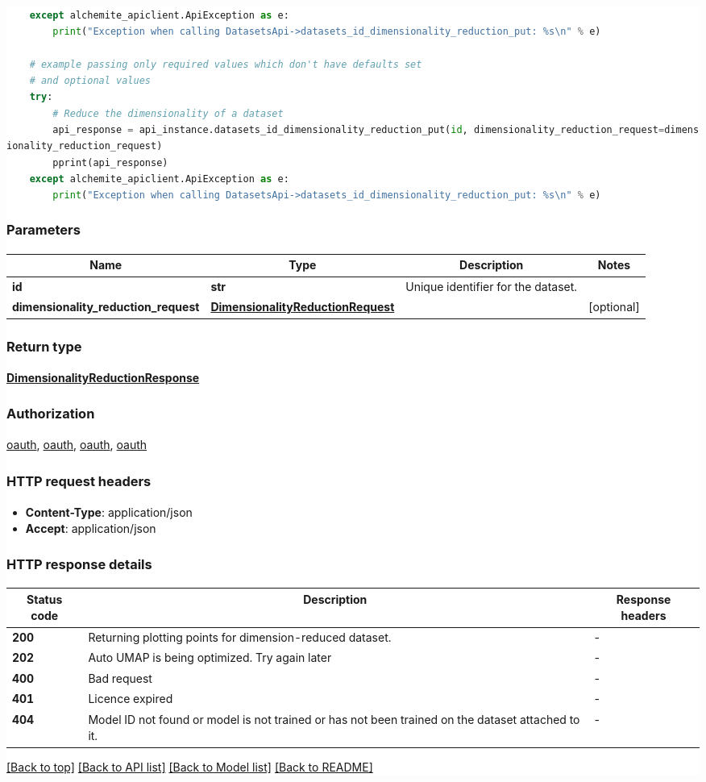 ```python
    except alchemite_apiclient.ApiException as e:
        print("Exception when calling DatasetsApi->datasets_id_dimensionality_reduction_put: %s\n" % e)

    # example passing only required values which don't have defaults set
    # and optional values
    try:
        # Reduce the dimensionality of a dataset
        api_response = api_instance.datasets_id_dimensionality_reduction_put(id, dimensionality_reduction_request=dimensionality_reduction_request)
        pprint(api_response)
    except alchemite_apiclient.ApiException as e:
        print("Exception when calling DatasetsApi->datasets_id_dimensionality_reduction_put: %s\n" % e)
```


### Parameters

Name | Type | Description  | Notes
------------- | ------------- | ------------- | -------------
 **id** | **str**| Unique identifier for the dataset. |
 **dimensionality_reduction_request** | [**DimensionalityReductionRequest**](DimensionalityReductionRequest.md)|  | [optional]

### Return type

[**DimensionalityReductionResponse**](DimensionalityReductionResponse.md)

### Authorization

[oauth](../README.md#oauth), [oauth](../README.md#oauth), [oauth](../README.md#oauth), [oauth](../README.md#oauth)

### HTTP request headers

 - **Content-Type**: application/json
 - **Accept**: application/json


### HTTP response details

| Status code | Description | Response headers |
|-------------|-------------|------------------|
**200** | Returning plotting points for dimension-reduced dataset. |  -  |
**202** | Auto UMAP is being optimized. Try again later |  -  |
**400** | Bad request |  -  |
**401** | Licence expired |  -  |
**404** | Model ID not found or model is not trained or has not been trained on the dataset attached to it. |  -  |

[[Back to top]](#) [[Back to API list]](../README.md#documentation-for-api-endpoints) [[Back to Model list]](../README.md#documentation-for-models) [[Back to README]](../README.md)
